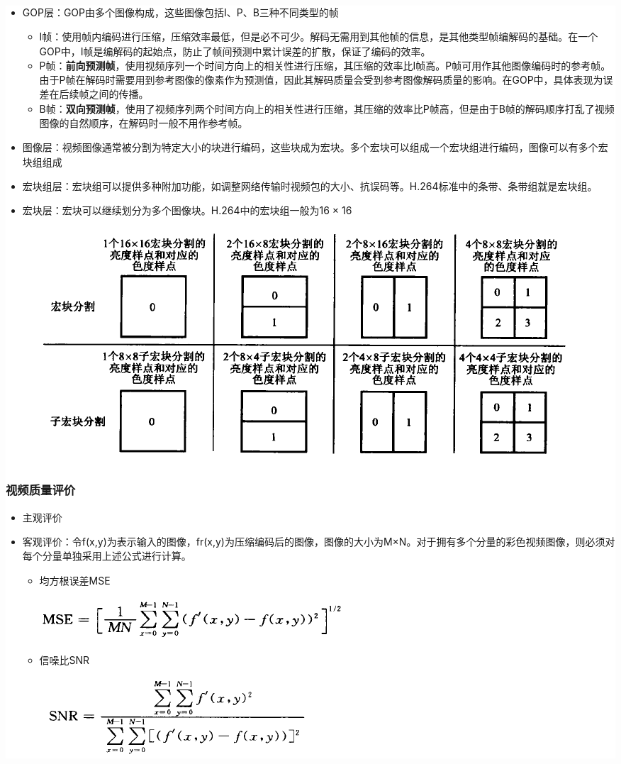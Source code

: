   - GOP层：GOP由多个图像构成，这些图像包括I、P、B三种不同类型的帧
    - I帧：使用帧内编码进行压缩，压缩效率最低，但是必不可少。解码无需用到其他帧的信息，是其他类型帧编解码的基础。在一个GOP中，I帧是编解码的起始点，防止了帧间预测中累计误差的扩散，保证了编码的效率。
    - P帧：**前向预测帧**，使用视频序列一个时间方向上的相关性进行压缩，其压缩的效率比I帧高。P帧可用作其他图像编码时的参考帧。由于P帧在解码时需要用到参考图像的像素作为预测值，因此其解码质量会受到参考图像解码质量的影响。在GOP中，具体表现为误差在后续帧之间的传播。
    - B帧：**双向预测帧**，使用了视频序列两个时间方向上的相关性进行压缩，其压缩的效率比P帧高，但是由于B帧的解码顺序打乱了视频图像的自然顺序，在解码时一般不用作参考帧。
    
  - 图像层：视频图像通常被分割为特定大小的块进行编码，这些块成为宏块。多个宏块可以组成一个宏块组进行编码，图像可以有多个宏块组组成
  
  - 宏块组层：宏块组可以提供多种附加功能，如调整网络传输时视频包的大小、抗误码等。H.264标准中的条带、条带组就是宏块组。
  
  - 宏块层：宏块可以继续划分为多个图像块。H.264中的宏块组一般为16 × 16
  
    ![](./H.264视频编解码技术.assets/2-2.png)

### 视频质量评价

- 主观评价

- 客观评价：令f(x,y)为表示输入的图像，fr(x,y)为压缩编码后的图像，图像的大小为M×N。对于拥有多个分量的彩色视频图像，则必须对每个分量单独采用上述公式进行计算。

  - 均方根误差MSE

    ![](./H.264视频编解码技术.assets/2-3.png)

  - 信噪比SNR

    ![](./H.264视频编解码技术.assets/2-4.png)
